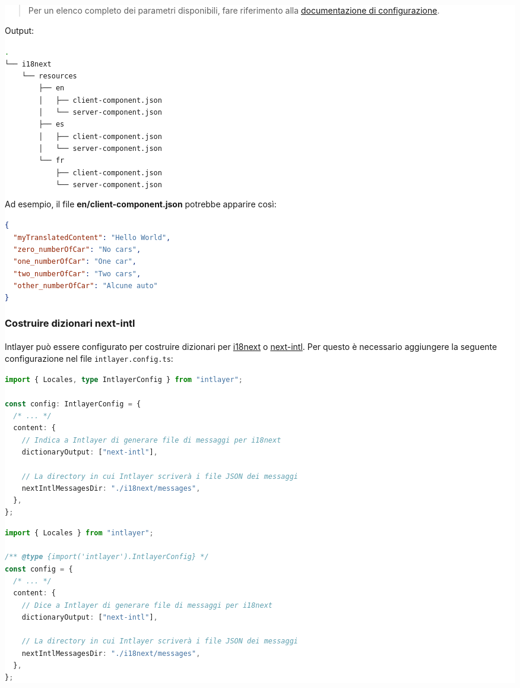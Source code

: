 > Per un elenco completo dei parametri disponibili, fare riferimento alla [documentazione di configurazione](https://github.com/aymericzip/intlayer/blob/main/docs/docs/it/configuration.md).

Output:

```bash
.
└── i18next
    └── resources
        ├── en
        │   ├── client-component.json
        │   └── server-component.json
        ├── es
        │   ├── client-component.json
        │   └── server-component.json
        └── fr
            ├── client-component.json
            └── server-component.json
```

Ad esempio, il file **en/client-component.json** potrebbe apparire così:

```json fileName="intlayer/dictionary/en/client-component.json"
{
  "myTranslatedContent": "Hello World",
  "zero_numberOfCar": "No cars",
  "one_numberOfCar": "One car",
  "two_numberOfCar": "Two cars",
  "other_numberOfCar": "Alcune auto"
}
```

### Costruire dizionari next-intl

Intlayer può essere configurato per costruire dizionari per [i18next](https://www.i18next.com/) o [next-intl](https://github.com/formatjs/react-intl/tree/main/packages/next-intl). Per questo è necessario aggiungere la seguente configurazione nel file `intlayer.config.ts`:

```typescript fileName="intlayer.config.ts" codeFormat="typescript"
import { Locales, type IntlayerConfig } from "intlayer";

const config: IntlayerConfig = {
  /* ... */
  content: {
    // Indica a Intlayer di generare file di messaggi per i18next
    dictionaryOutput: ["next-intl"],

    // La directory in cui Intlayer scriverà i file JSON dei messaggi
    nextIntlMessagesDir: "./i18next/messages",
  },
};
```

```typescript fileName="intlayer.config.mjs" codeFormat="esm"
import { Locales } from "intlayer";

/** @type {import('intlayer').IntlayerConfig} */
const config = {
  /* ... */
  content: {
    // Dice a Intlayer di generare file di messaggi per i18next
    dictionaryOutput: ["next-intl"],

    // La directory in cui Intlayer scriverà i file JSON dei messaggi
    nextIntlMessagesDir: "./i18next/messages",
  },
};

```